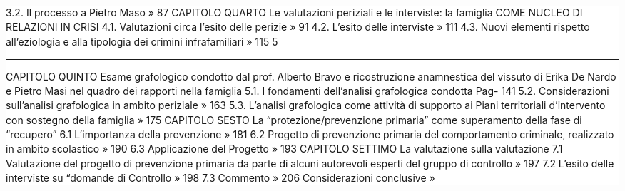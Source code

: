 3.2. Il processo a Pietro Maso 
» 
87
CAPITOLO QUARTO
Le valutazioni periziali e le interviste: la famiglia
COME NUCLEO DI RELAZIONI IN CRISI
4.1. Valutazioni circa l’esito delle perizie 
» 
91
4.2. L’esito delle interviste 
» 
111
4.3. Nuovi elementi rispetto all’eziologia e alla tipologia 
dei crimini infrafamiliari 
» 115
5

---

CAPITOLO QUINTO
Esame grafologico condotto dal prof. Alberto 
Bravo e ricostruzione anamnestica del vissuto 
di Erika De Nardo e Pietro Masi nel quadro 
dei rapporti nella famiglia
5.1. I fondamenti dell’analisi grafologica condotta
Pag-
141
5.2. Considerazioni sull’analisi grafologica in ambito 
periziale
»
163
5.3. L’analisi grafologica come attività di supporto 
ai Piani territoriali d’intervento con sostegno 
della famiglia
»
175
CAPITOLO SESTO
La “protezione/prevenzione primaria” 
come superamento della fase di “recupero”
6.1 L’importanza della prevenzione
»
181
6.2 Progetto di prevenzione primaria del comportamento 
criminale, realizzato in ambito scolastico
»
190
6.3 Applicazione del Progetto
»
193
CAPITOLO SETTIMO
La valutazione sulla valutazione
7.1 Valutazione del progetto di prevenzione primaria 
da parte di alcuni autorevoli esperti del gruppo 
di controllo
»
197
7.2 L’esito delle interviste su “domande di Controllo
»
198
7.3 Commento
»
206
Considerazioni conclusive
»